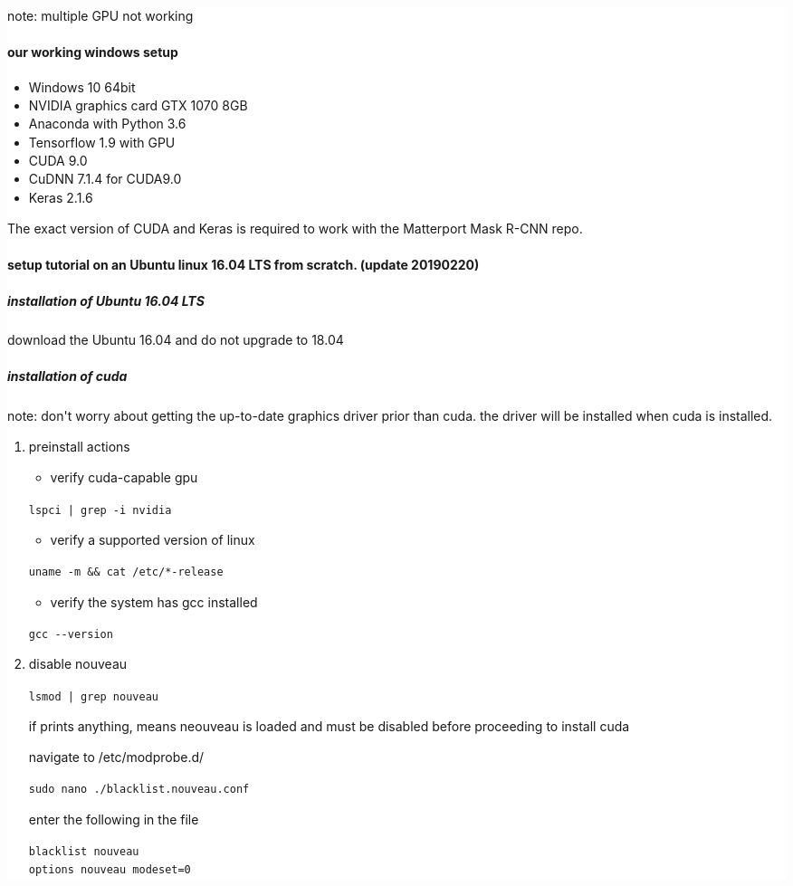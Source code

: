 note: multiple GPU not working

#### our working windows setup
* Windows 10 64bit
* NVIDIA graphics card GTX 1070 8GB
* Anaconda with Python 3.6
* Tensorflow 1.9 with GPU
* CUDA 9.0
* CuDNN 7.1.4 for CUDA9.0
* Keras 2.1.6 

The exact version of CUDA and Keras is required to work with the Matterport Mask R-CNN repo.
#### setup tutorial on an Ubuntu linux 16.04 LTS from scratch. (update 20190220)
##### installation of Ubuntu 16.04 LTS
download the Ubuntu 16.04 and do not upgrade to 18.04

##### installation of cuda
note: don't worry about getting the up-to-date graphics driver prior than cuda.
the driver will be installed when cuda is installed.

1. preinstall actions
	* verify cuda-capable gpu
	```
	lspci | grep -i nvidia
	```
	* verify a supported version of linux
	```
	uname -m && cat /etc/*-release
	```
	* verify the system has gcc installed 
	```
	gcc --version
	```
2. disable nouveau
	```
	lsmod | grep nouveau
	```

	if prints anything, means neouveau is loaded and must be disabled before proceeding to install cuda

	navigate to /etc/modprobe.d/

	```
	sudo nano ./blacklist.nouveau.conf
	```

	enter the following in the file

	```
	blacklist nouveau
	options nouveau modeset=0
	```
